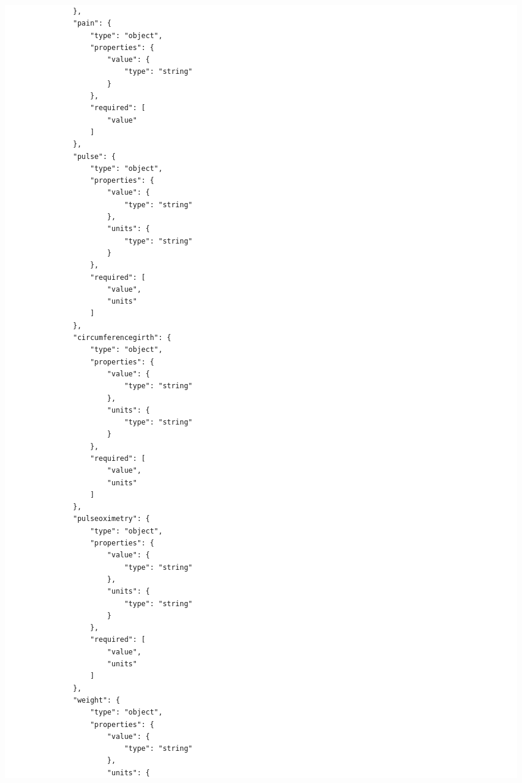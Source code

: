                     },
                    "pain": {
                        "type": "object",
                        "properties": {
                            "value": {
                                "type": "string"
                            }
                        },
                        "required": [
                            "value"
                        ]
                    },
                    "pulse": {
                        "type": "object",
                        "properties": {
                            "value": {
                                "type": "string"
                            },
                            "units": {
                                "type": "string"
                            }
                        },
                        "required": [
                            "value",
                            "units"
                        ]
                    },
                    "circumferencegirth": {
                        "type": "object",
                        "properties": {
                            "value": {
                                "type": "string"
                            },
                            "units": {
                                "type": "string"
                            }
                        },
                        "required": [
                            "value",
                            "units"
                        ]
                    },
                    "pulseoximetry": {
                        "type": "object",
                        "properties": {
                            "value": {
                                "type": "string"
                            },
                            "units": {
                                "type": "string"
                            }
                        },
                        "required": [
                            "value",
                            "units"
                        ]
                    },
                    "weight": {
                        "type": "object",
                        "properties": {
                            "value": {
                                "type": "string"
                            },
                            "units": {